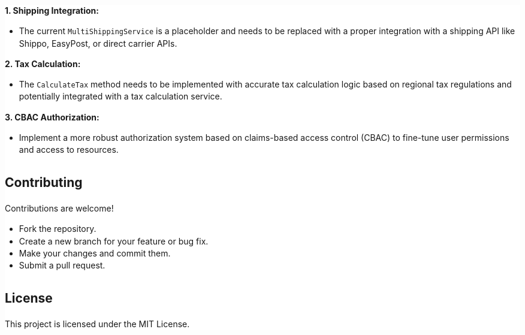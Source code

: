 **1. Shipping Integration:**

* The current `MultiShippingService` is a placeholder and needs to be replaced with a proper integration with a shipping
  API like Shippo, EasyPost, or direct carrier APIs.

**2. Tax Calculation:**

* The `CalculateTax` method needs to be implemented with accurate tax calculation logic based on regional tax
  regulations and potentially integrated with a tax calculation service.

**3. CBAC Authorization:**

* Implement a more robust authorization system based on claims-based access control (CBAC) to fine-tune user
  permissions and access to resources.

## Contributing

Contributions are welcome!

* Fork the repository.
* Create a new branch for your feature or bug fix.
* Make your changes and commit them.
* Submit a pull request.

## License

This project is licensed under the MIT License.
